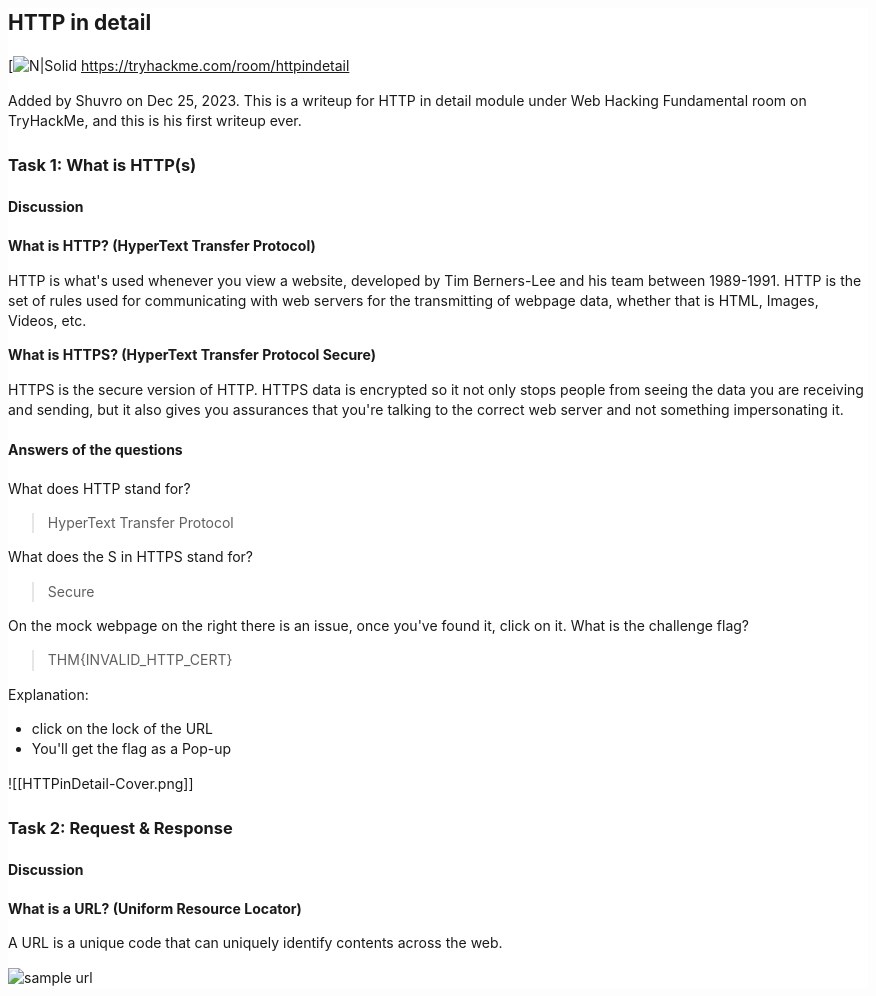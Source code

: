 
## HTTP in detail

[![N|Solid](https://tryhackme-images.s3.amazonaws.com/user-uploads/62c435d1f4d84a005f5df811/room-content/f54f3b9acec93f9cdbf2f1811dff1e70.png)
https://tryhackme.com/room/httpindetail

Added by Shuvro on Dec 25, 2023. This is a writeup for HTTP in detail module under Web Hacking Fundamental room on TryHackMe, and this is his first writeup ever.

### Task 1: What is HTTP(s)

#### Discussion

**What is HTTP? (HyperText Transfer Protocol)**

HTTP is what's used whenever you view a website, developed by Tim Berners-Lee and his team between 1989-1991. HTTP is the set of rules used for communicating with web servers for the transmitting of webpage data, whether that is HTML, Images, Videos, etc.

**What is HTTPS? (HyperText Transfer Protocol Secure)**

HTTPS is the secure version of HTTP. HTTPS data is encrypted so it not only stops people from seeing the data you are receiving and sending, but it also gives you assurances that you're talking to the correct web server and not something impersonating it.

#### Answers of the questions

What does HTTP stand for?

> HyperText Transfer Protocol

What does the S in HTTPS stand for?

> Secure

On the mock webpage on the right there is an issue, once you've found it, click on it. What is the challenge flag?

> THM{INVALID_HTTP_CERT}

Explanation: 
- click on the lock of the URL
- You'll get the flag as a Pop-up

![[HTTPinDetail-Cover.png]]

### Task 2: Request & Response
#### Discussion

**What is a URL? (Uniform Resource Locator)**

A URL is a unique code that can uniquely identify contents across the web.

![sample url](https://tryhackme-images.s3.amazonaws.com/user-uploads/5c549500924ec576f953d9fc/room-content/34ad66d8b90aaaa35f9536d3b152ea97.png)

